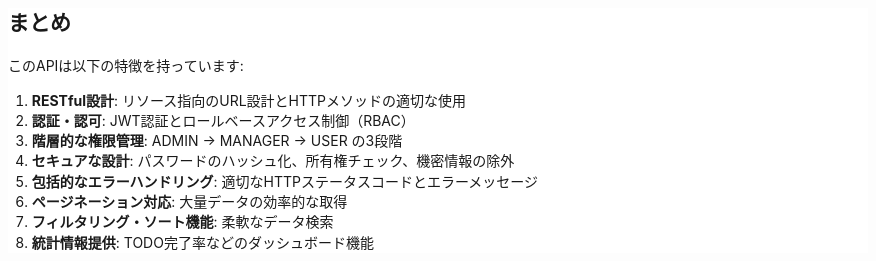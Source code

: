 ```mermaid
```

## まとめ

このAPIは以下の特徴を持っています:

1. **RESTful設計**: リソース指向のURL設計とHTTPメソッドの適切な使用
2. **認証・認可**: JWT認証とロールベースアクセス制御（RBAC）
3. **階層的な権限管理**: ADMIN → MANAGER → USER の3段階
4. **セキュアな設計**: パスワードのハッシュ化、所有権チェック、機密情報の除外
5. **包括的なエラーハンドリング**: 適切なHTTPステータスコードとエラーメッセージ
6. **ページネーション対応**: 大量データの効率的な取得
7. **フィルタリング・ソート機能**: 柔軟なデータ検索
8. **統計情報提供**: TODO完了率などのダッシュボード機能
